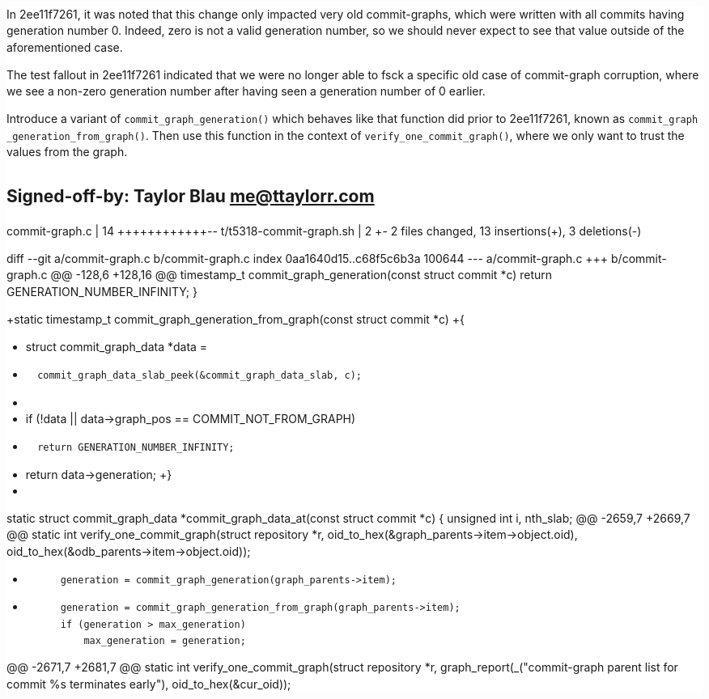 In 2ee11f7261, it was noted that this change only impacted very old
commit-graphs, which were written with all commits having generation
number 0. Indeed, zero is not a valid generation number, so we should
never expect to see that value outside of the aforementioned case.

The test fallout in 2ee11f7261 indicated that we were no longer able to
fsck a specific old case of commit-graph corruption, where we see a
non-zero generation number after having seen a generation number of 0
earlier.

Introduce a variant of `commit_graph_generation()` which behaves like
that function did prior to 2ee11f7261, known as
`commit_graph_generation_from_graph()`. Then use this function in the
context of `verify_one_commit_graph()`, where we only want to trust the
values from the graph.

Signed-off-by: Taylor Blau <me@ttaylorr.com>
---
 commit-graph.c          | 14 ++++++++++++--
 t/t5318-commit-graph.sh |  2 +-
 2 files changed, 13 insertions(+), 3 deletions(-)

diff --git a/commit-graph.c b/commit-graph.c
index 0aa1640d15..c68f5c6b3a 100644
--- a/commit-graph.c
+++ b/commit-graph.c
@@ -128,6 +128,16 @@ timestamp_t commit_graph_generation(const struct commit *c)
 	return GENERATION_NUMBER_INFINITY;
 }
 
+static timestamp_t commit_graph_generation_from_graph(const struct commit *c)
+{
+	struct commit_graph_data *data =
+		commit_graph_data_slab_peek(&commit_graph_data_slab, c);
+
+	if (!data || data->graph_pos == COMMIT_NOT_FROM_GRAPH)
+		return GENERATION_NUMBER_INFINITY;
+	return data->generation;
+}
+
 static struct commit_graph_data *commit_graph_data_at(const struct commit *c)
 {
 	unsigned int i, nth_slab;
@@ -2659,7 +2669,7 @@ static int verify_one_commit_graph(struct repository *r,
 					     oid_to_hex(&graph_parents->item->object.oid),
 					     oid_to_hex(&odb_parents->item->object.oid));
 
-			generation = commit_graph_generation(graph_parents->item);
+			generation = commit_graph_generation_from_graph(graph_parents->item);
 			if (generation > max_generation)
 				max_generation = generation;
 
@@ -2671,7 +2681,7 @@ static int verify_one_commit_graph(struct repository *r,
 			graph_report(_("commit-graph parent list for commit %s terminates early"),
 				     oid_to_hex(&cur_oid));
 